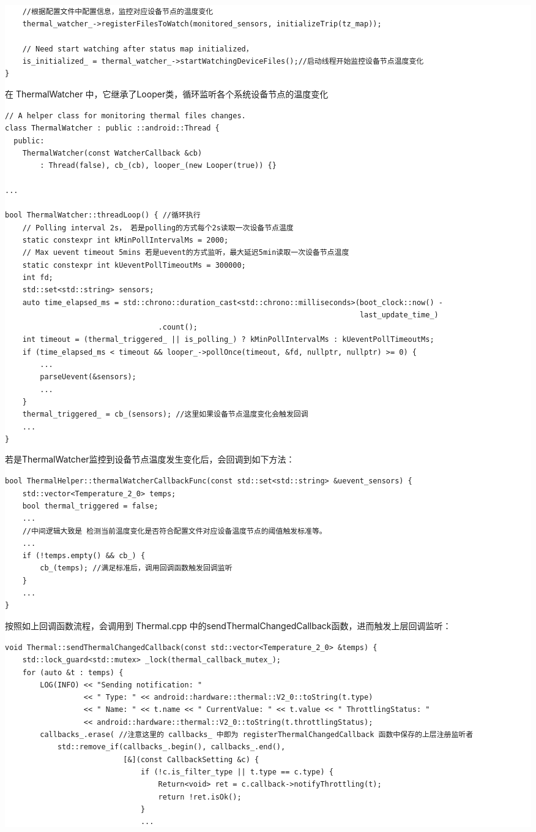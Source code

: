 	    //根据配置文件中配置信息，监控对应设备节点的温度变化
	    thermal_watcher_->registerFilesToWatch(monitored_sensors, initializeTrip(tz_map)); 
	
	    // Need start watching after status map initialized，
	    is_initialized_ = thermal_watcher_->startWatchingDeviceFiles();//启动线程开始监控设备节点温度变化
	}

在 ThermalWatcher 中，它继承了Looper类，循环监听各个系统设备节点的温度变化

	// A helper class for monitoring thermal files changes.
	class ThermalWatcher : public ::android::Thread {
	  public:
	    ThermalWatcher(const WatcherCallback &cb)
	        : Thread(false), cb_(cb), looper_(new Looper(true)) {}

	...

	bool ThermalWatcher::threadLoop() { //循环执行
	    // Polling interval 2s， 若是polling的方式每个2s读取一次设备节点温度
	    static constexpr int kMinPollIntervalMs = 2000;
	    // Max uevent timeout 5mins 若是uevent的方式监听，最大延迟5min读取一次设备节点温度
	    static constexpr int kUeventPollTimeoutMs = 300000;
	    int fd;
	    std::set<std::string> sensors;
	    auto time_elapsed_ms = std::chrono::duration_cast<std::chrono::milliseconds>(boot_clock::now() -
	                                                                                 last_update_time_)
	                                   .count();
	    int timeout = (thermal_triggered_ || is_polling_) ? kMinPollIntervalMs : kUeventPollTimeoutMs;
	    if (time_elapsed_ms < timeout && looper_->pollOnce(timeout, &fd, nullptr, nullptr) >= 0) {
	        ...
	        parseUevent(&sensors);
	        ...
	    }
	    thermal_triggered_ = cb_(sensors); //这里如果设备节点温度变化会触发回调
	    ...
	}

若是ThermalWatcher监控到设备节点温度发生变化后，会回调到如下方法：

	bool ThermalHelper::thermalWatcherCallbackFunc(const std::set<std::string> &uevent_sensors) {
	    std::vector<Temperature_2_0> temps;
	    bool thermal_triggered = false;	
	    ...
		//中间逻辑大致是 检测当前温度变化是否符合配置文件对应设备温度节点的阈值触发标准等。
	    ...
	    if (!temps.empty() && cb_) {
	        cb_(temps); //满足标准后，调用回调函数触发回调监听
	    }	
	    ...
	}

按照如上回调函数流程，会调用到 Thermal.cpp 中的sendThermalChangedCallback函数，进而触发上层回调监听：

	void Thermal::sendThermalChangedCallback(const std::vector<Temperature_2_0> &temps) {
	    std::lock_guard<std::mutex> _lock(thermal_callback_mutex_);
	    for (auto &t : temps) {
	        LOG(INFO) << "Sending notification: "
	                  << " Type: " << android::hardware::thermal::V2_0::toString(t.type)
	                  << " Name: " << t.name << " CurrentValue: " << t.value << " ThrottlingStatus: "
	                  << android::hardware::thermal::V2_0::toString(t.throttlingStatus);
	        callbacks_.erase( //注意这里的 callbacks_ 中即为 registerThermalChangedCallback 函数中保存的上层注册监听者
	            std::remove_if(callbacks_.begin(), callbacks_.end(),
	                           [&](const CallbackSetting &c) {
	                               if (!c.is_filter_type || t.type == c.type) {
	                                   Return<void> ret = c.callback->notifyThrottling(t);
	                                   return !ret.isOk();
	                               }
	                               ...
